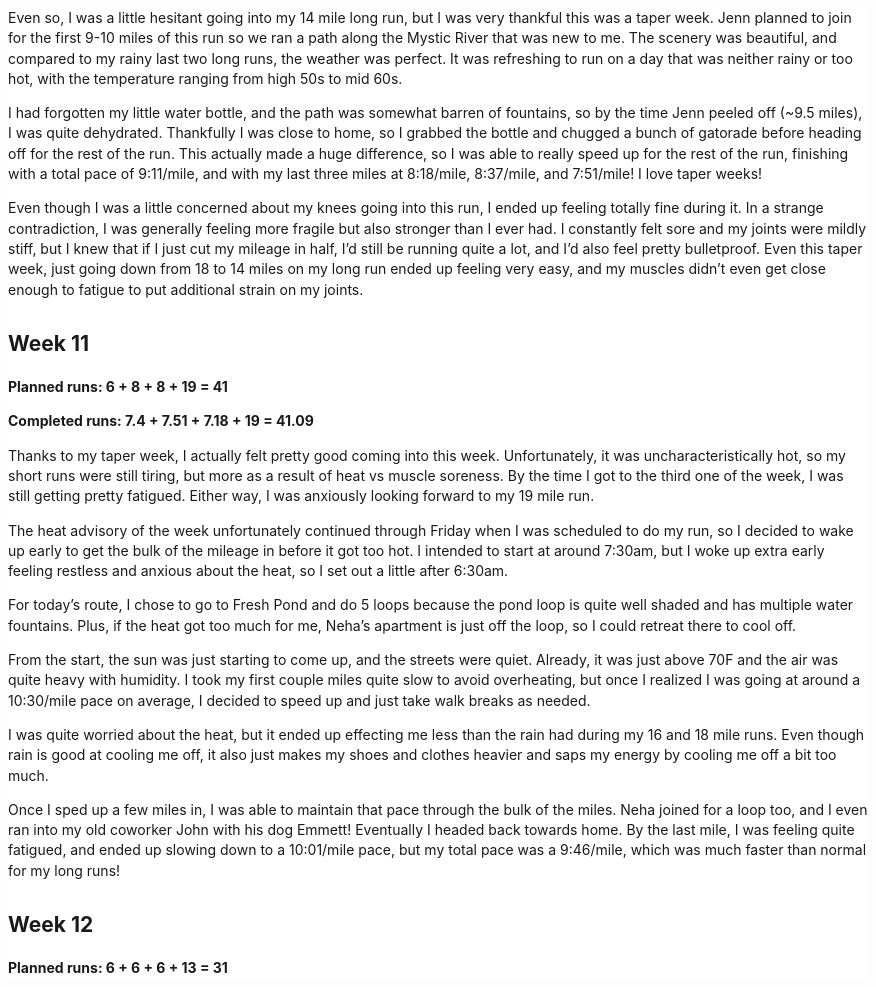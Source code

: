 Even so, I was a little hesitant going into my 14 mile long run, but I was very thankful this was a taper week. Jenn planned to join for the first 9-10 miles of this run so we ran a path along the Mystic River that was new to me. The scenery was beautiful, and compared to my rainy last two long runs, the weather was perfect. It was refreshing to run on a day that was neither rainy or too hot, with the temperature ranging from high 50s to mid 60s. 

I had forgotten my little water bottle, and the path was somewhat barren of fountains, so by the time Jenn peeled off (~9.5 miles), I was quite dehydrated. Thankfully I was close to home, so I grabbed the bottle and chugged a bunch of gatorade before heading off for the rest of the run. This actually made a huge difference, so I was able to really speed up for the rest of the run, finishing with a total pace of 9:11/mile, and with my last three miles at 8:18/mile, 8:37/mile, and 7:51/mile! I love taper weeks!

Even though I was a little concerned about my knees going into this run, I ended up feeling totally fine during it. In a strange contradiction, I was generally feeling more fragile but also stronger than I ever had. I constantly felt sore and my joints were mildly stiff, but I knew that if I just cut my mileage in half, I’d still be running quite a lot, and I’d also feel pretty bulletproof. Even this taper week, just going down from 18 to 14 miles on my long run ended up feeling very easy, and my muscles didn’t even get close enough to fatigue to put additional strain on my joints.

## Week 11
**Planned runs: 6 + 8 + 8 + 19 = 41**

**Completed runs: 7.4 + 7.51 + 7.18 + 19 = 41.09**

Thanks to my taper week, I actually felt pretty good coming into this week. Unfortunately, it was uncharacteristically hot, so my short runs were still tiring, but more as a result of heat vs muscle soreness. By the time I got to the third one of the week, I was still getting pretty fatigued. Either way, I was anxiously looking forward to my 19 mile run.

The heat advisory of the week unfortunately continued through Friday when I was scheduled to do my run, so I decided to wake up early to get the bulk of the mileage in before it got too hot. I intended to start at around 7:30am, but I woke up extra early feeling restless and anxious about the heat, so I set out a little after 6:30am.

For today’s route, I chose to go to Fresh Pond and do 5 loops because the pond loop is quite well shaded and has multiple water fountains. Plus, if the heat got too much for me, Neha’s apartment is just off the loop, so I could retreat there to cool off.

From the start, the sun was just starting to come up, and the streets were quiet. Already, it was just above 70F and the air was quite heavy with humidity. I took my first couple miles quite slow to avoid overheating, but once I realized I was going at around a 10:30/mile pace on average, I decided to speed up and just take walk breaks as needed.

I was quite worried about the heat, but it ended up effecting me less than the rain had during my 16 and 18 mile runs. Even though rain is good at cooling me off, it also just makes my shoes and clothes heavier and saps my energy by cooling me off a bit too much.

Once I sped up a few miles in, I was able to maintain that pace through the bulk of the miles. Neha joined for a loop too, and I even ran into my old coworker John with his dog Emmett! Eventually I headed back towards home. By the last mile, I was feeling quite fatigued, and ended up slowing down to a 10:01/mile pace, but my total pace was a 9:46/mile, which was much faster than normal for my long runs!

## Week 12
**Planned runs: 6 + 6 + 6 + 13 = 31**
